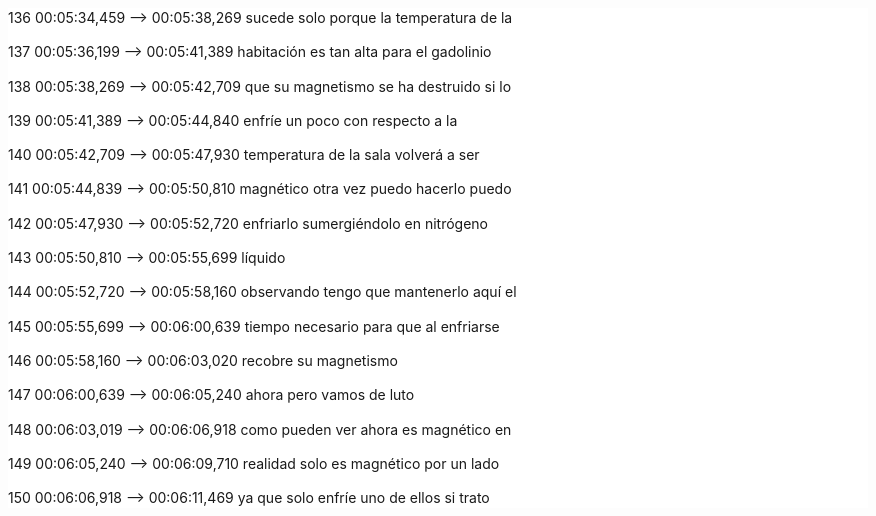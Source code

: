 136
00:05:34,459 --> 00:05:38,269
sucede solo porque la temperatura de la

137
00:05:36,199 --> 00:05:41,389
habitación es tan alta para el gadolinio

138
00:05:38,269 --> 00:05:42,709
que su magnetismo se ha destruido si lo

139
00:05:41,389 --> 00:05:44,840
enfríe un poco con respecto a la

140
00:05:42,709 --> 00:05:47,930
temperatura de la sala volverá a ser

141
00:05:44,839 --> 00:05:50,810
magnético otra vez puedo hacerlo puedo

142
00:05:47,930 --> 00:05:52,720
enfriarlo sumergiéndolo en nitrógeno

143
00:05:50,810 --> 00:05:55,699
líquido

144
00:05:52,720 --> 00:05:58,160
observando tengo que mantenerlo aquí el

145
00:05:55,699 --> 00:06:00,639
tiempo necesario para que al enfriarse

146
00:05:58,160 --> 00:06:03,020
recobre su magnetismo

147
00:06:00,639 --> 00:06:05,240
ahora pero vamos de luto

148
00:06:03,019 --> 00:06:06,918
como pueden ver ahora es magnético en

149
00:06:05,240 --> 00:06:09,710
realidad solo es magnético por un lado

150
00:06:06,918 --> 00:06:11,469
ya que solo enfríe uno de ellos si trato
